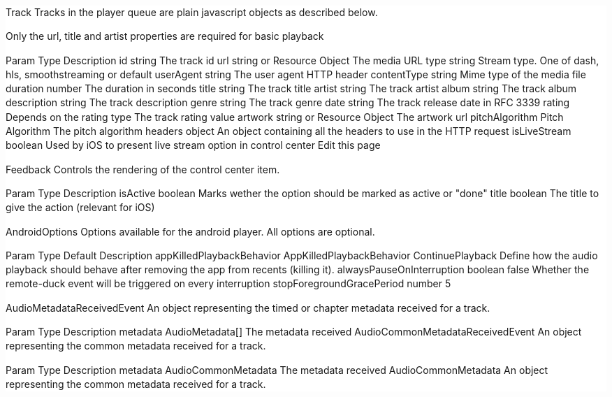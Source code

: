 

Track
Tracks in the player queue are plain javascript objects as described below.

Only the url, title and artist properties are required for basic playback

Param	Type	Description
id	string	The track id
url	string or Resource Object	The media URL
type	string	Stream type. One of dash, hls, smoothstreaming or default
userAgent	string	The user agent HTTP header
contentType	string	Mime type of the media file
duration	number	The duration in seconds
title	string	The track title
artist	string	The track artist
album	string	The track album
description	string	The track description
genre	string	The track genre
date	string	The track release date in RFC 3339
rating	Depends on the rating type	The track rating value
artwork	string or Resource Object	The artwork url
pitchAlgorithm	Pitch Algorithm	The pitch algorithm
headers	object	An object containing all the headers to use in the HTTP request
isLiveStream	boolean	Used by iOS to present live stream option in control center
Edit this page



Feedback
Controls the rendering of the control center item.

Param	Type	Description
isActive	boolean	Marks wether the option should be marked as active or "done"
title	boolean	The title to give the action (relevant for iOS)


AndroidOptions
Options available for the android player. All options are optional.

Param	Type	Default	Description
appKilledPlaybackBehavior	AppKilledPlaybackBehavior	ContinuePlayback	Define how the audio playback should behave after removing the app from recents (killing it).
alwaysPauseOnInterruption	boolean	false	Whether the remote-duck event will be triggered on every interruption
stopForegroundGracePeriod	number	5


AudioMetadataReceivedEvent
An object representing the timed or chapter metadata received for a track.

Param	Type	Description
metadata	AudioMetadata[]	The metadata received
AudioCommonMetadataReceivedEvent
An object representing the common metadata received for a track.

Param	Type	Description
metadata	AudioCommonMetadata	The metadata received
AudioCommonMetadata
An object representing the common metadata received for a track.

